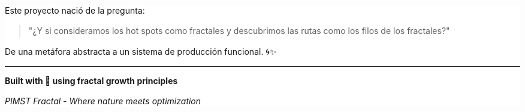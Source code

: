 Este proyecto nació de la pregunta:

> "¿Y si consideramos los hot spots como fractales y descubrimos las rutas como los filos de los fractales?"

De una metáfora abstracta a un sistema de producción funcional. 🌀✨

---

**Built with 🌱 using fractal growth principles**

*PIMST Fractal - Where nature meets optimization*
